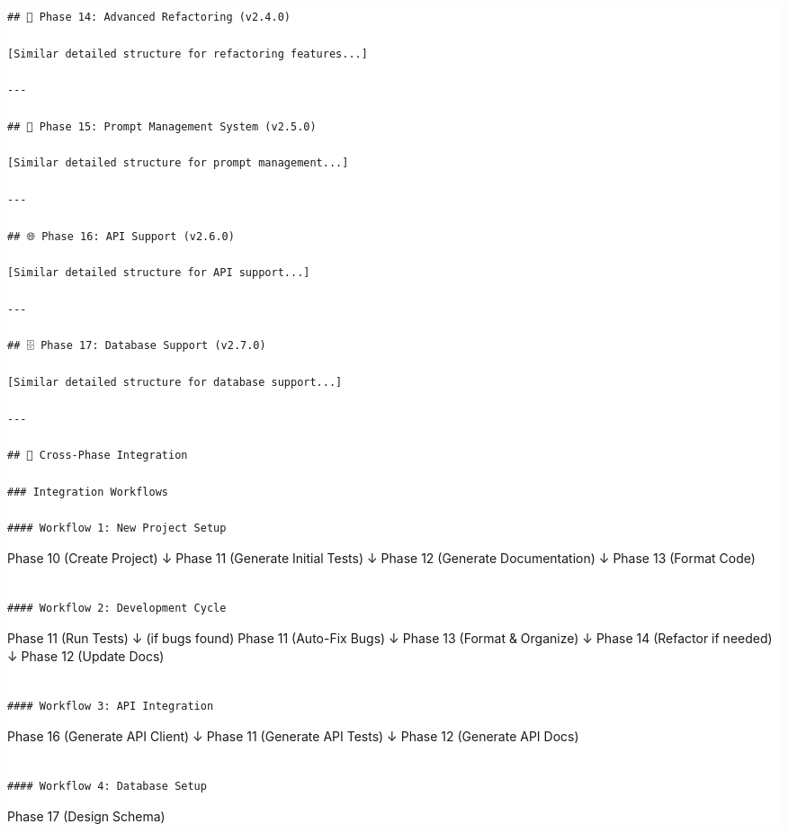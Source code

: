 ```
## 🔧 Phase 14: Advanced Refactoring (v2.4.0)

[Similar detailed structure for refactoring features...]

---

## 📝 Phase 15: Prompt Management System (v2.5.0)

[Similar detailed structure for prompt management...]

---

## 🌐 Phase 16: API Support (v2.6.0)

[Similar detailed structure for API support...]

---

## 🗄️ Phase 17: Database Support (v2.7.0)

[Similar detailed structure for database support...]

---

## 🔗 Cross-Phase Integration

### Integration Workflows

#### Workflow 1: New Project Setup
```
Phase 10 (Create Project)
    ↓
Phase 11 (Generate Initial Tests)
    ↓
Phase 12 (Generate Documentation)
    ↓
Phase 13 (Format Code)
```

#### Workflow 2: Development Cycle
```
Phase 11 (Run Tests)
    ↓ (if bugs found)
Phase 11 (Auto-Fix Bugs)
    ↓
Phase 13 (Format & Organize)
    ↓
Phase 14 (Refactor if needed)
    ↓
Phase 12 (Update Docs)
```

#### Workflow 3: API Integration
```
Phase 16 (Generate API Client)
    ↓
Phase 11 (Generate API Tests)
    ↓
Phase 12 (Generate API Docs)
```

#### Workflow 4: Database Setup
```
Phase 17 (Design Schema)